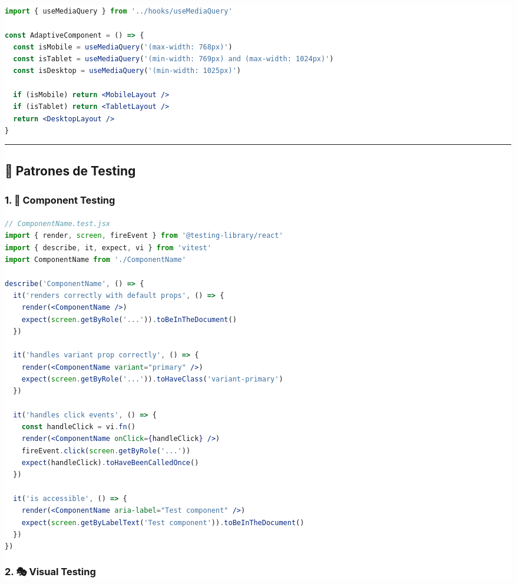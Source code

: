 ```jsx
import { useMediaQuery } from '../hooks/useMediaQuery'

const AdaptiveComponent = () => {
  const isMobile = useMediaQuery('(max-width: 768px)')
  const isTablet = useMediaQuery('(min-width: 769px) and (max-width: 1024px)')
  const isDesktop = useMediaQuery('(min-width: 1025px)')
  
  if (isMobile) return <MobileLayout />
  if (isTablet) return <TabletLayout />
  return <DesktopLayout />
}
```

---

## 🧪 **Patrones de Testing**

### **1. 🧩 Component Testing**

```jsx
// ComponentName.test.jsx
import { render, screen, fireEvent } from '@testing-library/react'
import { describe, it, expect, vi } from 'vitest'
import ComponentName from './ComponentName'

describe('ComponentName', () => {
  it('renders correctly with default props', () => {
    render(<ComponentName />)
    expect(screen.getByRole('...')).toBeInTheDocument()
  })
  
  it('handles variant prop correctly', () => {
    render(<ComponentName variant="primary" />)
    expect(screen.getByRole('...')).toHaveClass('variant-primary')
  })
  
  it('handles click events', () => {
    const handleClick = vi.fn()
    render(<ComponentName onClick={handleClick} />)
    fireEvent.click(screen.getByRole('...'))
    expect(handleClick).toHaveBeenCalledOnce()
  })
  
  it('is accessible', () => {
    render(<ComponentName aria-label="Test component" />)
    expect(screen.getByLabelText('Test component')).toBeInTheDocument()
  })
})
```

### **2. 🎭 Visual Testing**
